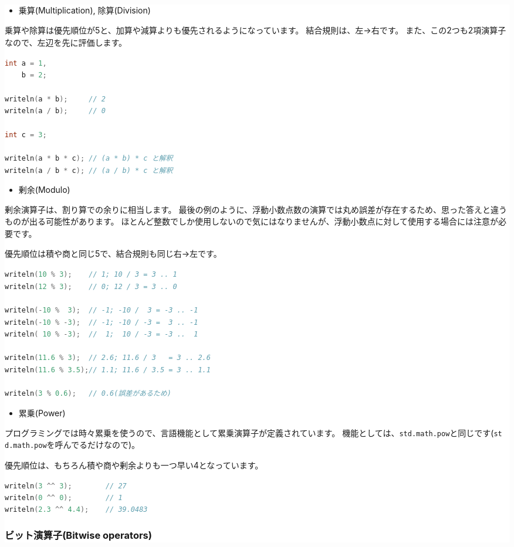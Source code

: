 
* 乗算(Multiplication), 除算(Division)  

乗算や除算は優先順位が5と、加算や減算よりも優先されるようになっています。
結合規則は、左→右です。
また、この2つも2項演算子なので、左辺を先に評価します。

~~~~d
int a = 1,
    b = 2;

writeln(a * b);     // 2
writeln(a / b);     // 0

int c = 3;

writeln(a * b * c); // (a * b) * c と解釈
writeln(a / b * c); // (a / b) * c と解釈
~~~~


* 剰余(Modulo)  

剰余演算子は、割り算での余りに相当します。
最後の例のように、浮動小数点数の演算では丸め誤差が存在するため、思った答えと違うものが出る可能性があります。
ほとんど整数でしか使用しないので気にはなりませんが、浮動小数点に対して使用する場合には注意が必要です。

優先順位は積や商と同じ5で、結合規則も同じ右→左です。

~~~~d
writeln(10 % 3);    // 1; 10 / 3 = 3 .. 1
writeln(12 % 3);    // 0; 12 / 3 = 3 .. 0

writeln(-10 %  3);  // -1; -10 /  3 = -3 .. -1
writeln(-10 % -3);  // -1; -10 / -3 =  3 .. -1
writeln( 10 % -3);  //  1;  10 / -3 = -3 ..  1

writeln(11.6 % 3);  // 2.6; 11.6 / 3   = 3 .. 2.6
writeln(11.6 % 3.5);// 1.1; 11.6 / 3.5 = 3 .. 1.1

writeln(3 % 0.6);   // 0.6(誤差があるため)
~~~~


* 累乗(Power)  

プログラミングでは時々累乗を使うので、言語機能として累乗演算子が定義されています。
機能としては、`std.math.pow`と同じです(`std.math.pow`を呼んでるだけなので)。

優先順位は、もちろん積や商や剰余よりも一つ早い4となっています。

~~~~d
writeln(3 ^^ 3);        // 27
writeln(0 ^^ 0);        // 1
writeln(2.3 ^^ 4.4);    // 39.0483
~~~~

### ビット演算子(Bitwise operators)
